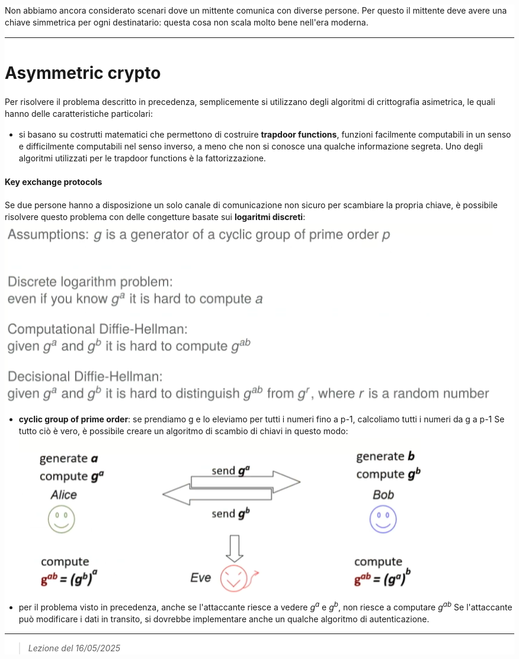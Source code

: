 Non abbiamo ancora considerato scenari dove un mittente comunica con diverse persone. Per questo il mittente deve avere una chiave simmetrica per ogni destinatario: questa cosa non scala molto bene nell'era moderna.

---
# Asymmetric crypto
Per risolvere il problema descritto in precedenza, semplicemente si utilizzano degli algoritmi di crittografia asimetrica, le quali hanno delle caratteristiche particolari:
- si basano su costrutti matematici che permettono di costruire **trapdoor functions**, funzioni facilmente computabili in un senso e difficilmente computabili nel senso inverso, a meno che non si conosce una qualche informazione segreta.
Uno degli algoritmi utilizzati per le trapdoor functions è la fattorizzazione.
#### Key exchange protocols
Se due persone hanno a disposizione un solo canale di comunicazione non sicuro per scambiare la propria chiave, è possibile risolvere questo problema con delle congetture basate sui **logaritmi discreti**:
![](Images/Pasted%20image%2020250514133552.png)
- **cyclic group of prime order**: se prendiamo g e lo eleviamo per tutti i numeri fino a p-1, calcoliamo tutti i numeri da g a p-1
Se tutto ciò è vero, è possibile creare un algoritmo di scambio di chiavi in questo modo:
![](Images/Pasted%20image%2020250514134043.png)
- per il problema visto in precedenza, anche se l'attaccante riesce a vedere $g^{a}$ e $g^{b}$, non riesce a computare $g^{ab}$
Se l'attaccante può modificare i dati in transito, si dovrebbe implementare anche un qualche algoritmo di autenticazione.
---
 >*Lezione del 16/05/2025*
 